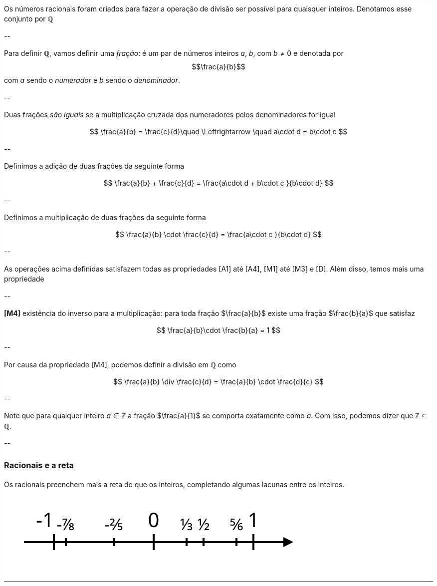 Os números racionais foram criados para fazer a operação de divisão ser possível para quaisquer inteiros. Denotamos esse conjunto por $\mathbb{Q}$

--

Para definir $\mathbb{Q}$, vamos definir uma _fração_: é um par de números inteiros $a$, $b$, com $b\neq 0$ e denotada por $$\frac{a}{b}$$
com $a$ sendo o _numerador_ e $b$ sendo o _denominador_. 

--

Duas frações _são iguais_ se a multiplicação cruzada dos numeradores pelos denominadores for igual

$$ \frac{a}{b} = \frac{c}{d}\quad \Leftrightarrow \quad a\cdot d = b\cdot c $$

--

Definimos a adição de duas frações da seguinte forma

$$ \frac{a}{b} + \frac{c}{d} = \frac{a\cdot d + b\cdot c }{b\cdot d} $$

--

Definimos a multiplicação de duas frações da seguinte forma

$$ \frac{a}{b} \cdot  \frac{c}{d} = \frac{a\cdot c }{b\cdot d} $$

--

As operações acima definidas satisfazem todas as propriedades [A1] até [A4], [M1] até [M3] e [D]. Além disso, temos mais uma propriedade 

--

**[M4]** existência do inverso para a multiplicação: para toda fração $\frac{a}{b}$ existe uma fração $\frac{b}{a}$ que satisfaz

$$ \frac{a}{b}\cdot \frac{b}{a} = 1 $$

--

Por causa da propriedade [M4], podemos definir a divisão em $\mathbb{Q}$ como

$$ \frac{a}{b} \div \frac{c}{d} = \frac{a}{b} \cdot  \frac{d}{c}  $$

--

Note que para qualquer inteiro $a\in\mathbb{Z}$ a fração $\frac{a}{1}$ se comporta exatamente como $a$. Com isso, podemos dizer que $\mathbb{Z}\subseteq\mathbb{Q}$.

--

### Racionais e a reta

Os racionais preenchem mais a reta do que os inteiros, completando algumas lacunas entre os inteiros.

<img src="./01-conjuntos/img/aula03-img02.svg" width="600"/>

---